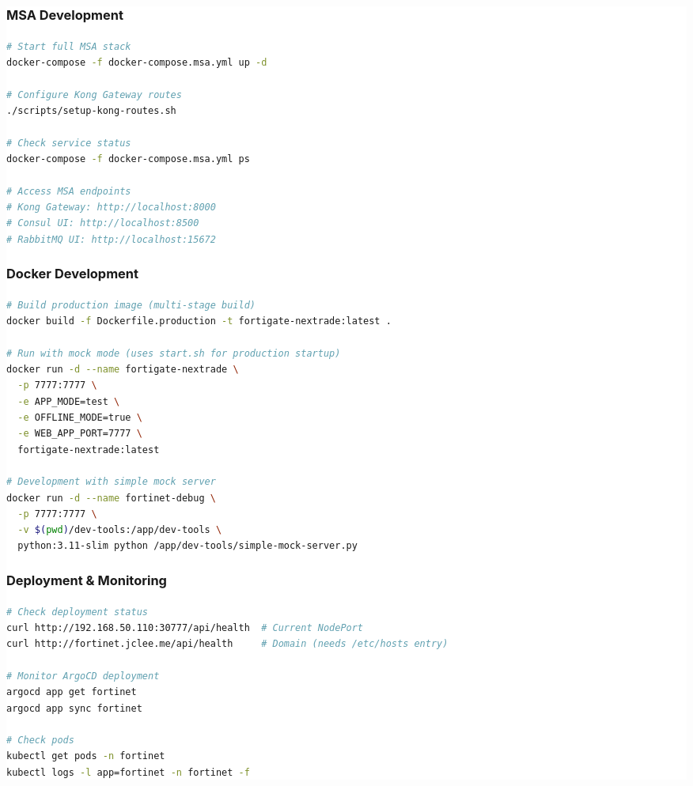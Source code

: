 ### MSA Development
```bash
# Start full MSA stack
docker-compose -f docker-compose.msa.yml up -d

# Configure Kong Gateway routes
./scripts/setup-kong-routes.sh

# Check service status
docker-compose -f docker-compose.msa.yml ps

# Access MSA endpoints
# Kong Gateway: http://localhost:8000
# Consul UI: http://localhost:8500
# RabbitMQ UI: http://localhost:15672
```

### Docker Development
```bash
# Build production image (multi-stage build)
docker build -f Dockerfile.production -t fortigate-nextrade:latest .

# Run with mock mode (uses start.sh for production startup)
docker run -d --name fortigate-nextrade \
  -p 7777:7777 \
  -e APP_MODE=test \
  -e OFFLINE_MODE=true \
  -e WEB_APP_PORT=7777 \
  fortigate-nextrade:latest

# Development with simple mock server
docker run -d --name fortinet-debug \
  -p 7777:7777 \
  -v $(pwd)/dev-tools:/app/dev-tools \
  python:3.11-slim python /app/dev-tools/simple-mock-server.py
```

### Deployment & Monitoring
```bash
# Check deployment status
curl http://192.168.50.110:30777/api/health  # Current NodePort
curl http://fortinet.jclee.me/api/health     # Domain (needs /etc/hosts entry)

# Monitor ArgoCD deployment
argocd app get fortinet
argocd app sync fortinet

# Check pods
kubectl get pods -n fortinet
kubectl logs -l app=fortinet -n fortinet -f
```
